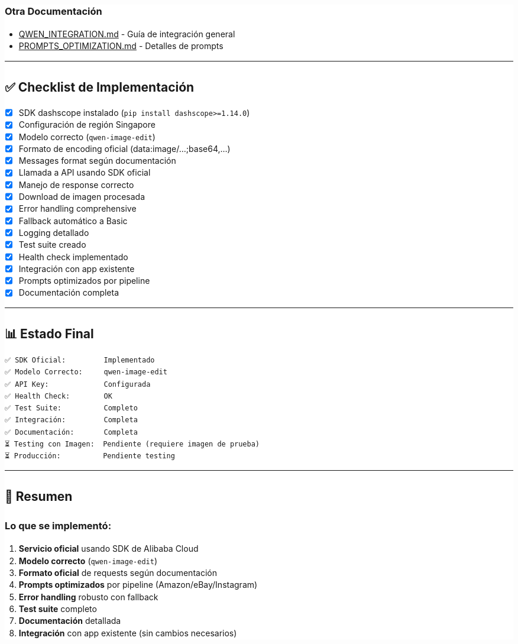 ### Otra Documentación

- [QWEN_INTEGRATION.md](QWEN_INTEGRATION.md) - Guía de integración general
- [PROMPTS_OPTIMIZATION.md](PROMPTS_OPTIMIZATION.md) - Detalles de prompts

---

## ✅ Checklist de Implementación

- [x] SDK dashscope instalado (`pip install dashscope>=1.14.0`)
- [x] Configuración de región Singapore
- [x] Modelo correcto (`qwen-image-edit`)
- [x] Formato de encoding oficial (data:image/...;base64,...)
- [x] Messages format según documentación
- [x] Llamada a API usando SDK oficial
- [x] Manejo de response correcto
- [x] Download de imagen procesada
- [x] Error handling comprehensive
- [x] Fallback automático a Basic
- [x] Logging detallado
- [x] Test suite creado
- [x] Health check implementado
- [x] Integración con app existente
- [x] Prompts optimizados por pipeline
- [x] Documentación completa

---

## 📊 Estado Final

```
✅ SDK Oficial:         Implementado
✅ Modelo Correcto:     qwen-image-edit
✅ API Key:             Configurada
✅ Health Check:        OK
✅ Test Suite:          Completo
✅ Integración:         Completa
✅ Documentación:       Completa
⏳ Testing con Imagen:  Pendiente (requiere imagen de prueba)
⏳ Producción:          Pendiente testing
```

---

## 🎯 Resumen

### Lo que se implementó:

1. **Servicio oficial** usando SDK de Alibaba Cloud
2. **Modelo correcto** (`qwen-image-edit`)
3. **Formato oficial** de requests según documentación
4. **Prompts optimizados** por pipeline (Amazon/eBay/Instagram)
5. **Error handling** robusto con fallback
6. **Test suite** completo
7. **Documentación** detallada
8. **Integración** con app existente (sin cambios necesarios)

